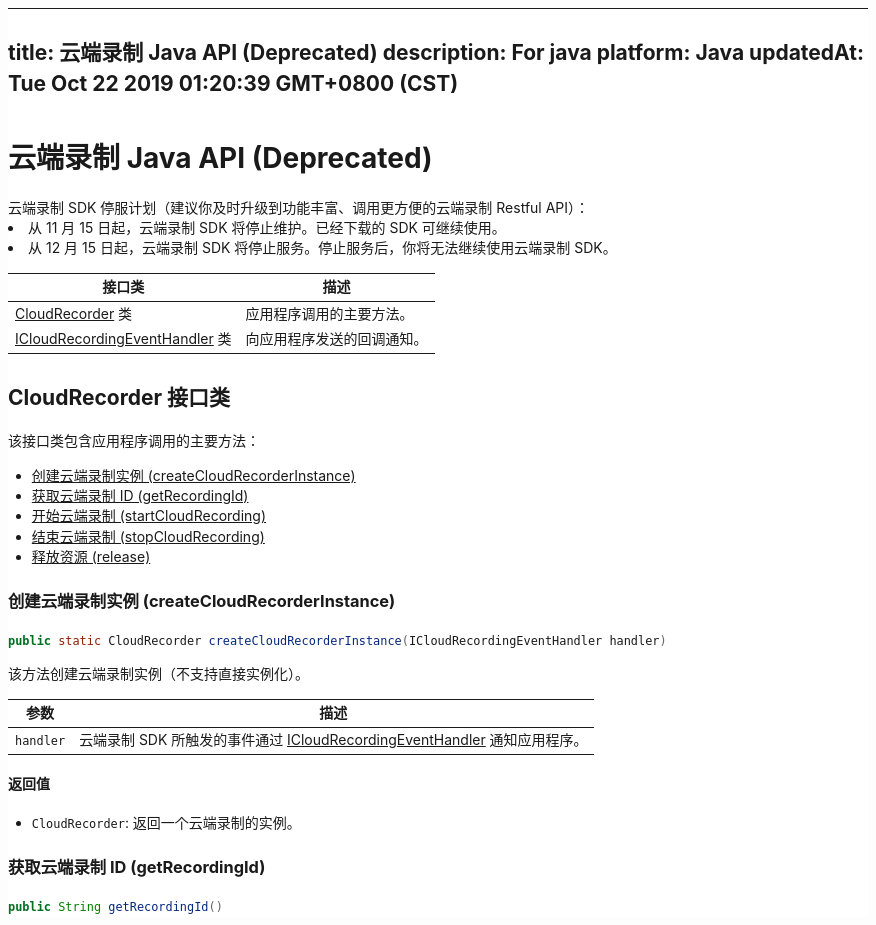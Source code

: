 
---
title: 云端录制 Java API (Deprecated)
description: For java
platform: Java
updatedAt: Tue Oct 22 2019 01:20:39 GMT+0800 (CST)
---
# 云端录制 Java API (Deprecated)
<div class="alert note">云端录制 SDK 停服计划（建议你及时升级到功能丰富、调用更方便的云端录制 Restful API）：<li>从 11 月 15 日起，云端录制 SDK 将停止维护。已经下载的 SDK 可继续使用。</li><li>从 12 月 15 日起，云端录制 SDK 将停止服务。停止服务后，你将无法继续使用云端录制 SDK。</li></div>

| **接口类**                                                   | **描述**                   |
| ------------------------------------------------------------ | -------------------------- |
| <a href="#CloudRecorder">CloudRecorder</a> 类                | 应用程序调用的主要方法。   |
| <a href="#ICloudRecordingEventHandler">ICloudRecordingEventHandler</a> 类 | 向应用程序发送的回调通知。 |

<a name = "CloudRecorder"></a>

## CloudRecorder 接口类

该接口类包含应用程序调用的主要方法：

- [创建云端录制实例 (createCloudRecorderInstance)](#createCloudRecorderInstance)
- [获取云端录制 ID (getRecordingId)](#getRecordingId)
- [开始云端录制 (startCloudRecording)](#startCloudRecording)
- [结束云端录制 (stopCloudRecording)](#stopCloudRecording)
- [释放资源 (release)](#release)

<a name = "createCloudRecorderInstance"></a>

### 创建云端录制实例 (createCloudRecorderInstance)

```java
public static CloudRecorder createCloudRecorderInstance(ICloudRecordingEventHandler handler)
```

该方法创建云端录制实例（不支持直接实例化）。

| 参数      | 描述                                                         |
| --------- | ------------------------------------------------------------ |
| `handler` | 云端录制 SDK 所触发的事件通过 <a href="#ICloudRecorderObserver">ICloudRecordingEventHandler</a> 通知应用程序。 |

#### 返回值

- `CloudRecorder`: 返回一个云端录制的实例。

<a name = "getRecordingId"></a>

### 获取云端录制 ID (getRecordingId)

```java
public String getRecordingId()
```
